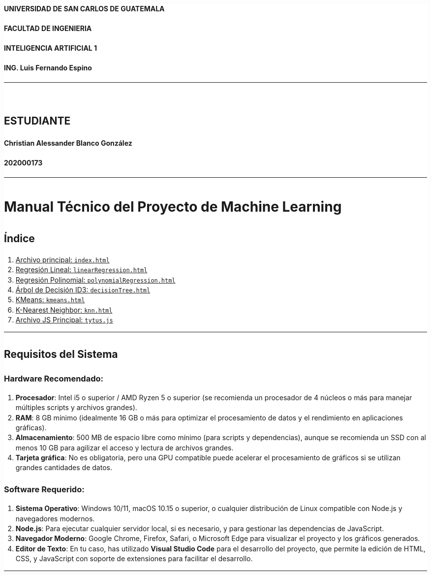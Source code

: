 #### UNIVERSIDAD DE SAN CARLOS DE GUATEMALA
#### FACULTAD DE INGENIERIA
#### INTELIGENCIA ARTIFICIAL 1
#### ING. Luis Fernando Espino
--- 
<br>

## ESTUDIANTE
#### Christian Alessander Blanco González
#### 202000173

---

# Manual Técnico del Proyecto de Machine Learning

## Índice

1. [Archivo principal: `index.html`](#index-html)
2. [Regresión Lineal: `linearRegression.html`](#linear-regression-html)
3. [Regresión Polinomial: `polynomialRegression.html`](#polynomial-regression-html)
4. [Árbol de Decisión ID3: `decisionTree.html`](#decision-tree-html)
5. [KMeans: `kmeans.html`](#kmeans-html)
6. [K-Nearest Neighbor: `knn.html`](#knn-html)
7. [Archivo JS Principal: `tytus.js`](#tytus-js)

---

## Requisitos del Sistema

### Hardware Recomendado:
1. **Procesador**: Intel i5 o superior / AMD Ryzen 5 o superior (se recomienda un procesador de 4 núcleos o más para manejar múltiples scripts y archivos grandes).
2. **RAM**: 8 GB mínimo (idealmente 16 GB o más para optimizar el procesamiento de datos y el rendimiento en aplicaciones gráficas).
3. **Almacenamiento**: 500 MB de espacio libre como mínimo (para scripts y dependencias), aunque se recomienda un SSD con al menos 10 GB para agilizar el acceso y lectura de archivos grandes.
4. **Tarjeta gráfica**: No es obligatoria, pero una GPU compatible puede acelerar el procesamiento de gráficos si se utilizan grandes cantidades de datos.

### Software Requerido:
1. **Sistema Operativo**: Windows 10/11, macOS 10.15 o superior, o cualquier distribución de Linux compatible con Node.js y navegadores modernos.
2. **Node.js**: Para ejecutar cualquier servidor local, si es necesario, y para gestionar las dependencias de JavaScript.
3. **Navegador Moderno**: Google Chrome, Firefox, Safari, o Microsoft Edge para visualizar el proyecto y los gráficos generados.
4. **Editor de Texto**: En tu caso, has utilizado **Visual Studio Code** para el desarrollo del proyecto, que permite la edición de HTML, CSS, y JavaScript con soporte de extensiones para facilitar el desarrollo.

---